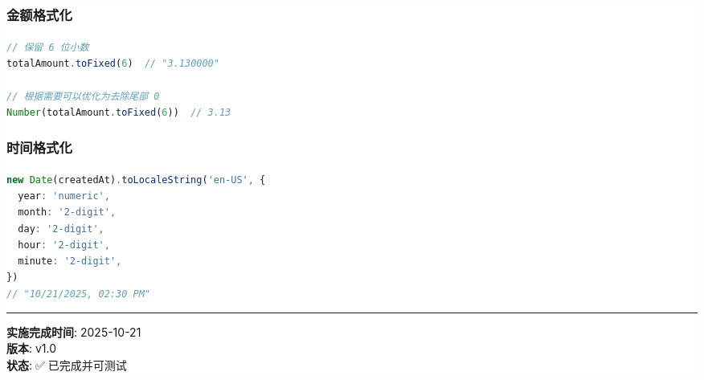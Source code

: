 ### 金额格式化
```typescript
// 保留 6 位小数
totalAmount.toFixed(6)  // "3.130000"

// 根据需要可以优化为去除尾部 0
Number(totalAmount.toFixed(6))  // 3.13
```

### 时间格式化
```typescript
new Date(createdAt).toLocaleString('en-US', {
  year: 'numeric',
  month: '2-digit',
  day: '2-digit',
  hour: '2-digit',
  minute: '2-digit',
})
// "10/21/2025, 02:30 PM"
```

---

**实施完成时间**: 2025-10-21  
**版本**: v1.0  
**状态**: ✅ 已完成并可测试

